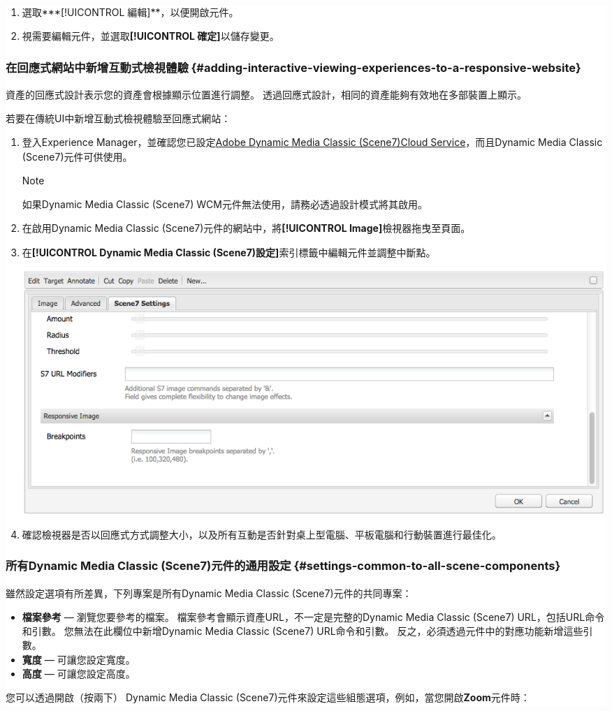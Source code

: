 1. 選取***[!UICONTROL 編輯]**，以便開啟元件。

1. 視需要編輯元件，並選取&#x200B;**[!UICONTROL 確定]**&#x200B;以儲存變更。

### 在回應式網站中新增互動式檢視體驗 {#adding-interactive-viewing-experiences-to-a-responsive-website}

資產的回應式設計表示您的資產會根據顯示位置進行調整。 透過回應式設計，相同的資產能夠有效地在多部裝置上顯示。

若要在傳統UI中新增互動式檢視體驗至回應式網站：

1. 登入Experience Manager，並確認您已設定[Adobe Dynamic Media Classic (Scene7)Cloud Service](/help/sites-administering/scene7.md#configuring-scene-integration)，而且Dynamic Media Classic (Scene7)元件可供使用。

   >[!NOTE]
   >
   >如果Dynamic Media Classic (Scene7) WCM元件無法使用，請務必透過設計模式將其啟用。

1. 在啟用Dynamic Media Classic (Scene7)元件的網站中，將&#x200B;**[!UICONTROL Image]**&#x200B;檢視器拖曳至頁面。
1. 在&#x200B;**[!UICONTROL Dynamic Media Classic (Scene7)設定]**&#x200B;索引標籤中編輯元件並調整中斷點。

   ![chlimage_1-51](assets/chlimage_1-51.png)

1. 確認檢視器是否以回應式方式調整大小，以及所有互動是否針對桌上型電腦、平板電腦和行動裝置進行最佳化。

### 所有Dynamic Media Classic (Scene7)元件的通用設定 {#settings-common-to-all-scene-components}

雖然設定選項有所差異，下列專案是所有Dynamic Media Classic (Scene7)元件的共同專案：

* **檔案參考** — 瀏覽您要參考的檔案。 檔案參考會顯示資產URL，不一定是完整的Dynamic Media Classic (Scene7) URL，包括URL命令和引數。 您無法在此欄位中新增Dynamic Media Classic (Scene7) URL命令和引數。 反之，必須透過元件中的對應功能新增這些引數。
* **寬度** — 可讓您設定寬度。
* **高度** — 可讓您設定高度。

您可以透過開啟（按兩下） Dynamic Media Classic (Scene7)元件來設定這些組態選項，例如，當您開啟&#x200B;**Zoom**&#x200B;元件時：

